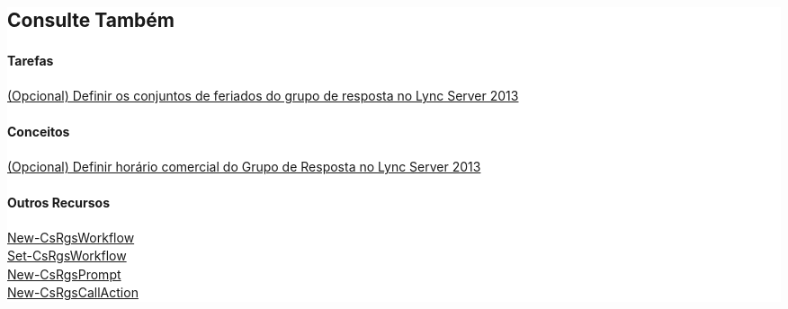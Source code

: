 
## Consulte Também

#### Tarefas

[(Opcional) Definir os conjuntos de feriados do grupo de resposta no Lync Server 2013](lync-server-2013-optional-define-response-group-holiday-sets.md)  

#### Conceitos

[(Opcional) Definir horário comercial do Grupo de Resposta no Lync Server 2013](lync-server-2013-optional-define-response-group-business-hours.md)  

#### Outros Recursos

[New-CsRgsWorkflow](new-csrgsworkflow.md)  
[Set-CsRgsWorkflow](set-csrgsworkflow.md)  
[New-CsRgsPrompt](new-csrgsprompt.md)  
[New-CsRgsCallAction](new-csrgscallaction.md)

